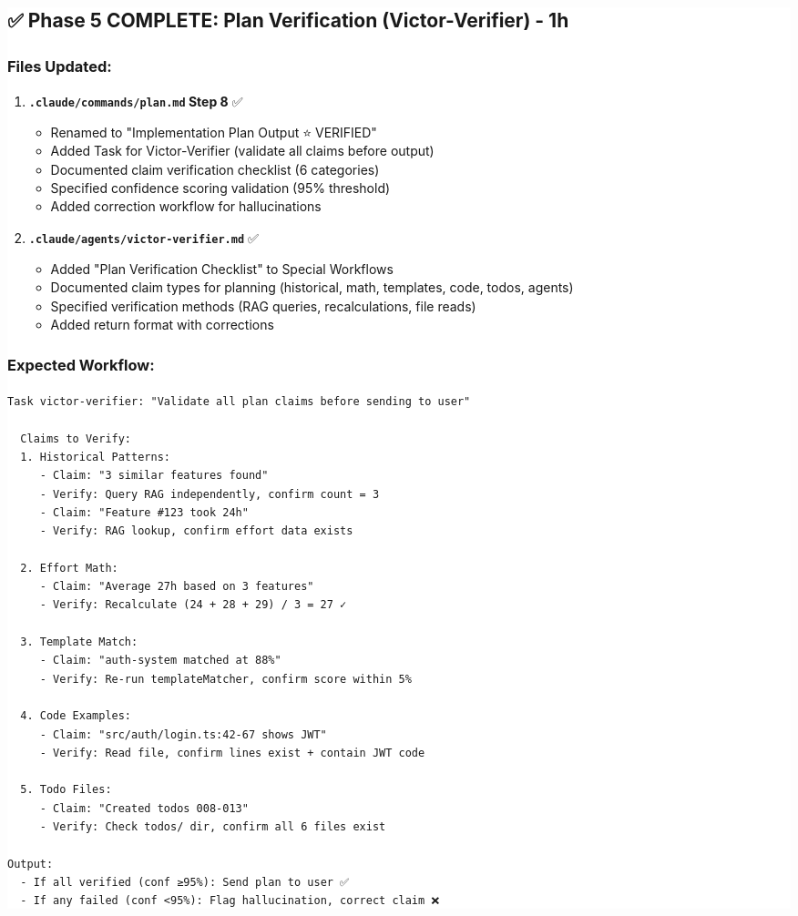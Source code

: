 
## ✅ Phase 5 COMPLETE: Plan Verification (Victor-Verifier) - 1h

### Files Updated:

1. **`.claude/commands/plan.md` Step 8** ✅
   - Renamed to "Implementation Plan Output ⭐ VERIFIED"
   - Added Task for Victor-Verifier (validate all claims before output)
   - Documented claim verification checklist (6 categories)
   - Specified confidence scoring validation (95% threshold)
   - Added correction workflow for hallucinations

2. **`.claude/agents/victor-verifier.md`** ✅
   - Added "Plan Verification Checklist" to Special Workflows
   - Documented claim types for planning (historical, math, templates, code, todos, agents)
   - Specified verification methods (RAG queries, recalculations, file reads)
   - Added return format with corrections

### Expected Workflow:

```
Task victor-verifier: "Validate all plan claims before sending to user"

  Claims to Verify:
  1. Historical Patterns:
     - Claim: "3 similar features found"
     - Verify: Query RAG independently, confirm count = 3
     - Claim: "Feature #123 took 24h"
     - Verify: RAG lookup, confirm effort data exists

  2. Effort Math:
     - Claim: "Average 27h based on 3 features"
     - Verify: Recalculate (24 + 28 + 29) / 3 = 27 ✓

  3. Template Match:
     - Claim: "auth-system matched at 88%"
     - Verify: Re-run templateMatcher, confirm score within 5%

  4. Code Examples:
     - Claim: "src/auth/login.ts:42-67 shows JWT"
     - Verify: Read file, confirm lines exist + contain JWT code

  5. Todo Files:
     - Claim: "Created todos 008-013"
     - Verify: Check todos/ dir, confirm all 6 files exist

Output:
  - If all verified (conf ≥95%): Send plan to user ✅
  - If any failed (conf <95%): Flag hallucination, correct claim ❌
```
